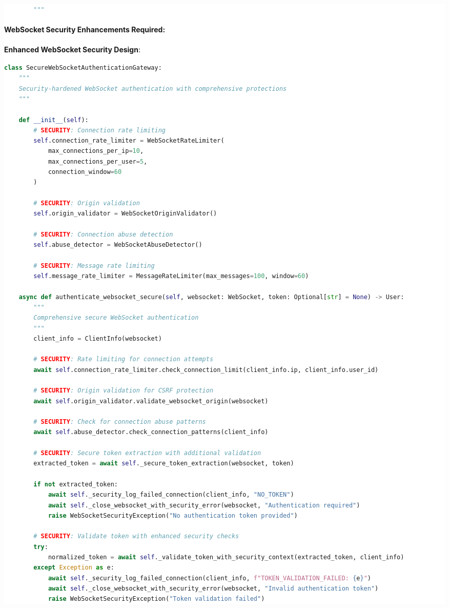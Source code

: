 ```python
        """
```

#### **WebSocket Security Enhancements Required**:

**Enhanced WebSocket Security Design**:
```python
class SecureWebSocketAuthenticationGateway:
    """
    Security-hardened WebSocket authentication with comprehensive protections
    """
    
    def __init__(self):
        # SECURITY: Connection rate limiting
        self.connection_rate_limiter = WebSocketRateLimiter(
            max_connections_per_ip=10,
            max_connections_per_user=5,
            connection_window=60
        )
        
        # SECURITY: Origin validation
        self.origin_validator = WebSocketOriginValidator()
        
        # SECURITY: Connection abuse detection
        self.abuse_detector = WebSocketAbuseDetector()
        
        # SECURITY: Message rate limiting
        self.message_rate_limiter = MessageRateLimiter(max_messages=100, window=60)
    
    async def authenticate_websocket_secure(self, websocket: WebSocket, token: Optional[str] = None) -> User:
        """
        Comprehensive secure WebSocket authentication
        """
        client_info = ClientInfo(websocket)
        
        # SECURITY: Rate limiting for connection attempts
        await self.connection_rate_limiter.check_connection_limit(client_info.ip, client_info.user_id)
        
        # SECURITY: Origin validation for CSRF protection
        await self.origin_validator.validate_websocket_origin(websocket)
        
        # SECURITY: Check for connection abuse patterns
        await self.abuse_detector.check_connection_patterns(client_info)
        
        # SECURITY: Secure token extraction with additional validation
        extracted_token = await self._secure_token_extraction(websocket, token)
        
        if not extracted_token:
            await self._security_log_failed_connection(client_info, "NO_TOKEN")
            await self._close_websocket_with_security_error(websocket, "Authentication required")
            raise WebSocketSecurityException("No authentication token provided")
        
        # SECURITY: Validate token with enhanced security checks
        try:
            normalized_token = await self._validate_token_with_security_context(extracted_token, client_info)
        except Exception as e:
            await self._security_log_failed_connection(client_info, f"TOKEN_VALIDATION_FAILED: {e}")
            await self._close_websocket_with_security_error(websocket, "Invalid authentication token")
            raise WebSocketSecurityException("Token validation failed")
```
